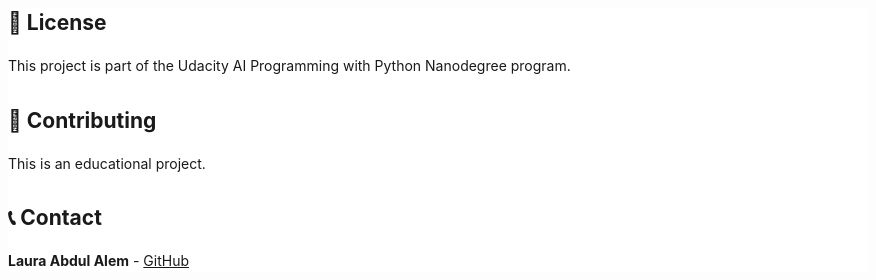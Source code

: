 

## 📄 License

This project is part of the Udacity AI Programming with Python Nanodegree program.

## 👥 Contributing

This is an educational project. 

## 📞 Contact

**Laura Abdul Alem** - [GitHub](https://github.com/lauraabdul)
